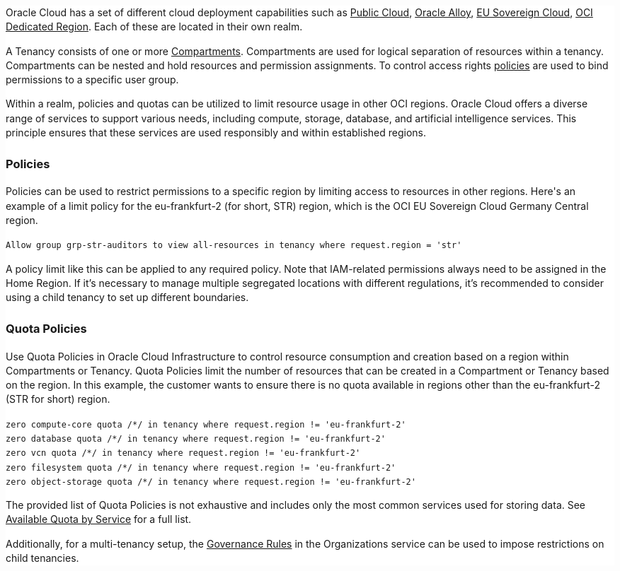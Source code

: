 Oracle Cloud has a set of different cloud deployment capabilities such as [Public Cloud](https://www.oracle.com/cloud/public-cloud-regions/), [Oracle Alloy](https://www.oracle.com/cloud/alloy/), [EU Sovereign Cloud](https://www.oracle.com/cloud/eu-sovereign-cloud/), [OCI Dedicated Region](https://www.oracle.com/cloud/cloud-at-customer/dedicated-region/). Each of these are located in their own realm.

A Tenancy consists of one or more [Compartments](https://docs.oracle.com/en/cloud/foundation/cloud_architecture/governance/compartments.html). Compartments are used for logical separation of resources within a tenancy. Compartments can be nested and hold resources and permission assignments. To control access rights [policies](https://docs.oracle.com/en-us/iaas/Content/Identity/Concepts/policygetstarted.htm) are used to bind permissions to a specific user group.

Within a realm, policies and quotas can be utilized to limit resource usage in other OCI regions. Oracle Cloud offers a diverse range of services to support various needs, including compute, storage, database, and artificial intelligence services. This principle ensures that these services are used responsibly and within established regions.

### Policies
Policies can be used to restrict permissions to a specific region by limiting access to resources in other regions. Here's an example of a limit policy for the eu-frankfurt-2 (for short, STR) region, which is the OCI EU Sovereign Cloud Germany Central region.
```
Allow group grp-str-auditors to view all-resources in tenancy where request.region = 'str'
```
A policy limit like this can be applied to any required policy. Note that IAM-related permissions always need to be assigned in the Home Region. If it’s necessary to manage multiple segregated locations with different regulations, it’s recommended to consider using a child tenancy to set up different boundaries.

### Quota Policies
Use Quota Policies in Oracle Cloud Infrastructure to control resource consumption and creation based on a region within Compartments or Tenancy. Quota Policies limit the number of resources that can be created in a Compartment or Tenancy based on the region. In this example, the customer wants to ensure there is no quota available in regions other than the eu-frankfurt-2 (STR for short) region.
```
zero compute-core quota /*/ in tenancy where request.region != 'eu-frankfurt-2'
zero database quota /*/ in tenancy where request.region != 'eu-frankfurt-2'
zero vcn quota /*/ in tenancy where request.region != 'eu-frankfurt-2'
zero filesystem quota /*/ in tenancy where request.region != 'eu-frankfurt-2'
zero object-storage quota /*/ in tenancy where request.region != 'eu-frankfurt-2'
```
The provided list of Quota Policies is not exhaustive and includes only the most common services used for storing data. See [Available Quota by Service](https://docs.oracle.com/en-us/iaas/Content/Quotas/Concepts/resourcequotas_topic-Available_Quotas_by_Service.htm) for a full list.

Additionally, for a multi-tenancy setup, the [Governance Rules](https://docs.oracle.com/en-us/iaas/Content/General/Concepts/organization_management_overview.htm#governance_rules) in the Organizations service can be used to impose restrictions on child tenancies.

<p align="center" width="100%">